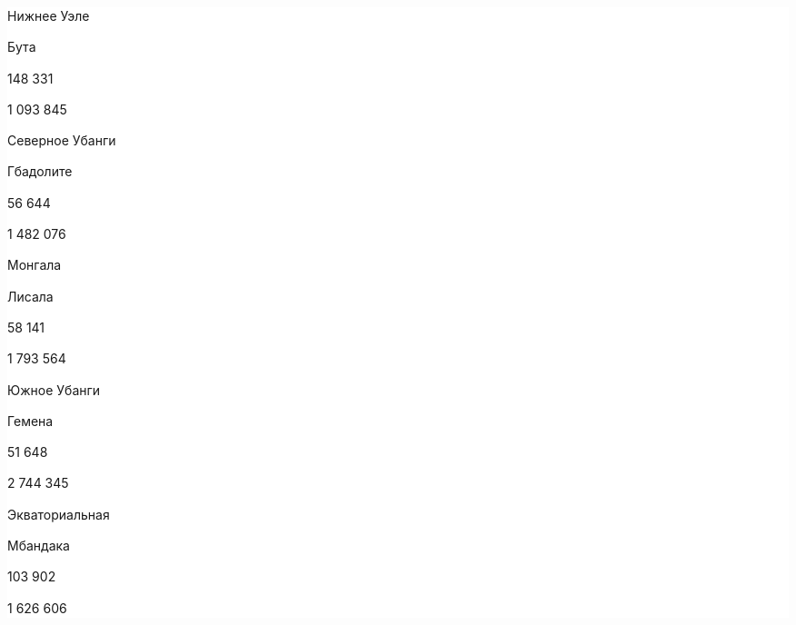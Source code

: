 
Нижнее Уэле


Бута


148 331


1 093 845






Северное Убанги


Гбадолите


56 644


1 482 076






Монгала


Лисала


58 141


1 793 564






Южное Убанги


Гемена


51 648


2 744 345






Экваториальная


Мбандака


103 902


1 626 606
